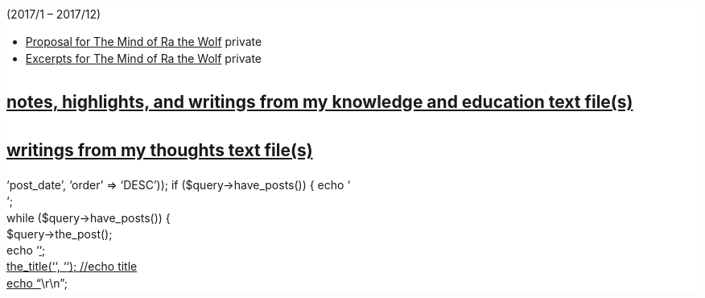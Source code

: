(2017/1 &#8211; 2017/12)  


<ul class="lcp_catlist" id="lcp_instance_0">
</ul>

  


<ul class="lcp_catlist" id="lcp_instance_0">
  <li >
    <a href="http://rahilpatel.com/blog/proposal-for-the-mind-of-ra-the-wolf" title="Proposal for The Mind of Ra the Wolf">Proposal for The Mind of Ra the Wolf</a><span class="lcp_private"> private</span>
  </li>
  <li >
    <a href="http://rahilpatel.com/blog/excerpts-for-the-mind-of-ra-the-wolf" title="Excerpts for The Mind of Ra the Wolf">Excerpts for The Mind of Ra the Wolf</a><span class="lcp_private"> private</span>
  </li>
</ul>

  


<ul class="lcp_catlist" id="lcp_instance_0">
</ul>

  


<ul class="lcp_catlist" id="lcp_instance_0">
</ul>

## <span id="notes_highlights_and_writings_from_my_knowledge_and_education_text_files"><a href="https://www.dropbox.com/sh/ksbu886d6snglv6/AADJMox8Z50iGqe_joIYzX1ka?dl=0">notes, highlights, and writings from my knowledge and education text file(s)</a></span>

## <span id="writings_from_my_thoughts_text_files"><a href="https://www.dropbox.com/sh/tk297n0c1nu6xay/AACPGlFY9LlAsDNy-q2XQqfEa?dl=0">writings from my thoughts text file(s)</a></span>



  
<?php
/*
$query = new WP_Query(array('orderby' => &#8216;post_date&#8217;, &#8216;order&#8217; => &#8216;DESC&#8217;));

if ($query->have_posts()) {  
echo &#8216;

<div class="day-posts" style="font-size: 14px;">
  &#8216;;<br /> while ($query->have_posts()) {<br /> $query->the_post();<br /> echo &#8216;<a href="';
        echo esc_url(get_permalink(get_the_ID()));
        echo '">&#8216;;<br /> the_title(&#8216;<span class="title">&#8216;, &#8216;</span>&#8216;); //echo title<br /> echo &#8220;</a>\r\n&#8221;;</p> 
  